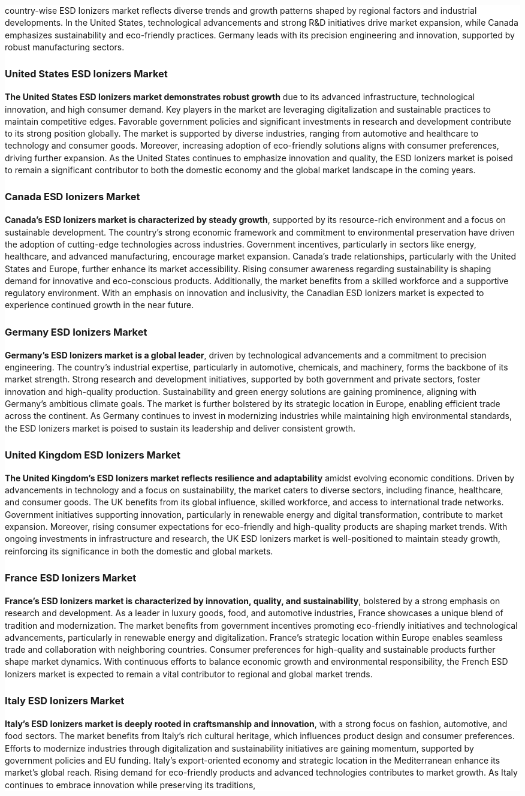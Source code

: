 country-wise ESD Ionizers market reflects diverse trends and growth patterns shaped by regional factors and industrial developments. In the United States, technological advancements and strong R&amp;D initiatives drive market expansion, while Canada emphasizes sustainability and eco-friendly practices. Germany leads with its precision engineering and innovation, supported by robust manufacturing sectors.</span></em></p></blockquote><h3><strong>United States ESD Ionizers Market</strong></h3><p><strong>The United States ESD Ionizers market demonstrates robust growth</strong> due to its advanced infrastructure, technological innovation, and high consumer demand. Key players in the market are leveraging digitalization and sustainable practices to maintain competitive edges. Favorable government policies and significant investments in research and development contribute to its strong position globally. The market is supported by diverse industries, ranging from automotive and healthcare to technology and consumer goods. Moreover, increasing adoption of eco-friendly solutions aligns with consumer preferences, driving further expansion. As the United States continues to emphasize innovation and quality, the ESD Ionizers market is poised to remain a significant contributor to both the domestic economy and the global market landscape in the coming years.</p><h3><strong>Canada ESD Ionizers Market</strong></h3><p><strong>Canada&rsquo;s ESD Ionizers market is characterized by steady growth</strong>, supported by its resource-rich environment and a focus on sustainable development. The country&rsquo;s strong economic framework and commitment to environmental preservation have driven the adoption of cutting-edge technologies across industries. Government incentives, particularly in sectors like energy, healthcare, and advanced manufacturing, encourage market expansion. Canada&rsquo;s trade relationships, particularly with the United States and Europe, further enhance its market accessibility. Rising consumer awareness regarding sustainability is shaping demand for innovative and eco-conscious products. Additionally, the market benefits from a skilled workforce and a supportive regulatory environment. With an emphasis on innovation and inclusivity, the Canadian ESD Ionizers market is expected to experience continued growth in the near future.</p><h3><strong>Germany ESD Ionizers Market</strong></h3><p><strong>Germany&rsquo;s ESD Ionizers market is a global leader</strong>, driven by technological advancements and a commitment to precision engineering. The country&rsquo;s industrial expertise, particularly in automotive, chemicals, and machinery, forms the backbone of its market strength. Strong research and development initiatives, supported by both government and private sectors, foster innovation and high-quality production. Sustainability and green energy solutions are gaining prominence, aligning with Germany&rsquo;s ambitious climate goals. The market is further bolstered by its strategic location in Europe, enabling efficient trade across the continent. As Germany continues to invest in modernizing industries while maintaining high environmental standards, the ESD Ionizers market is poised to sustain its leadership and deliver consistent growth.</p><h3><strong>United Kingdom ESD Ionizers Market</strong></h3><p><strong>The United Kingdom&rsquo;s ESD Ionizers market reflects resilience and adaptability</strong> amidst evolving economic conditions. Driven by advancements in technology and a focus on sustainability, the market caters to diverse sectors, including finance, healthcare, and consumer goods. The UK benefits from its global influence, skilled workforce, and access to international trade networks. Government initiatives supporting innovation, particularly in renewable energy and digital transformation, contribute to market expansion. Moreover, rising consumer expectations for eco-friendly and high-quality products are shaping market trends. With ongoing investments in infrastructure and research, the UK ESD Ionizers market is well-positioned to maintain steady growth, reinforcing its significance in both the domestic and global markets.</p><h3><strong>France ESD Ionizers Market</strong></h3><p><strong>France&rsquo;s ESD Ionizers market is characterized by innovation, quality, and sustainability</strong>, bolstered by a strong emphasis on research and development. As a leader in luxury goods, food, and automotive industries, France showcases a unique blend of tradition and modernization. The market benefits from government incentives promoting eco-friendly initiatives and technological advancements, particularly in renewable energy and digitalization. France&rsquo;s strategic location within Europe enables seamless trade and collaboration with neighboring countries. Consumer preferences for high-quality and sustainable products further shape market dynamics. With continuous efforts to balance economic growth and environmental responsibility, the French ESD Ionizers market is expected to remain a vital contributor to regional and global market trends.</p><h3><strong>Italy ESD Ionizers Market</strong></h3><p><strong>Italy&rsquo;s ESD Ionizers market is deeply rooted in craftsmanship and innovation</strong>, with a strong focus on fashion, automotive, and food sectors. The market benefits from Italy&rsquo;s rich cultural heritage, which influences product design and consumer preferences. Efforts to modernize industries through digitalization and sustainability initiatives are gaining momentum, supported by government policies and EU funding. Italy&rsquo;s export-oriented economy and strategic location in the Mediterranean enhance its market&rsquo;s global reach. Rising demand for eco-friendly products and advanced technologies contributes to market growth. As Italy continues to embrace innovation while preserving its traditions,